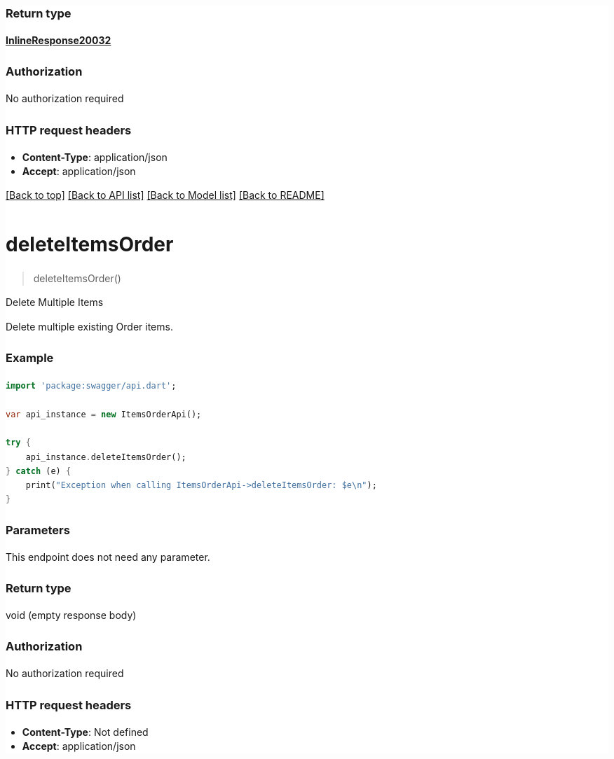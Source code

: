 ### Return type

[**InlineResponse20032**](InlineResponse20032.md)

### Authorization

No authorization required

### HTTP request headers

 - **Content-Type**: application/json
 - **Accept**: application/json

[[Back to top]](#) [[Back to API list]](../README.md#documentation-for-api-endpoints) [[Back to Model list]](../README.md#documentation-for-models) [[Back to README]](../README.md)

# **deleteItemsOrder**
> deleteItemsOrder()

Delete Multiple Items

Delete multiple existing Order items.

### Example
```dart
import 'package:swagger/api.dart';

var api_instance = new ItemsOrderApi();

try {
    api_instance.deleteItemsOrder();
} catch (e) {
    print("Exception when calling ItemsOrderApi->deleteItemsOrder: $e\n");
}
```

### Parameters
This endpoint does not need any parameter.

### Return type

void (empty response body)

### Authorization

No authorization required

### HTTP request headers

 - **Content-Type**: Not defined
 - **Accept**: application/json
